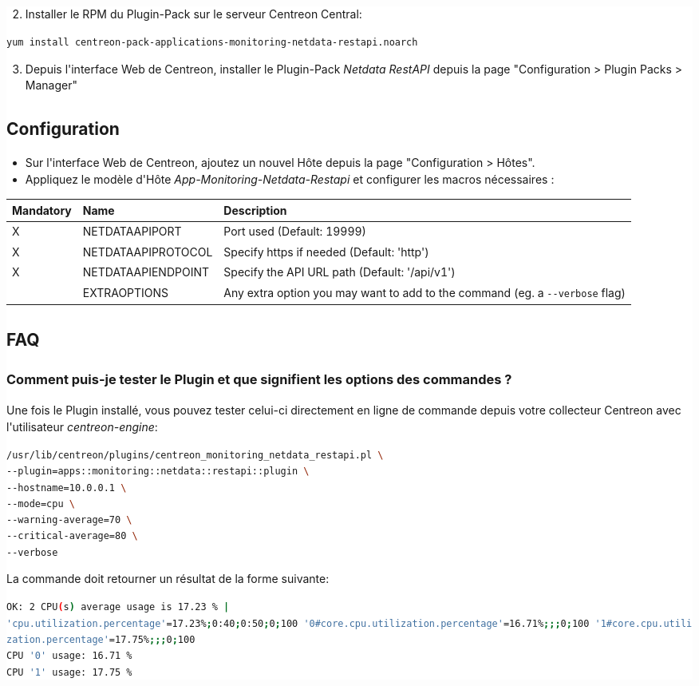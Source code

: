2. Installer le RPM du Plugin-Pack sur le serveur Centreon Central:

```bash
yum install centreon-pack-applications-monitoring-netdata-restapi.noarch
```

3. Depuis l'interface Web de Centreon, installer le Plugin-Pack *Netdata RestAPI* depuis la page "Configuration > Plugin Packs > Manager"

</TabItem>
</Tabs>

## Configuration

* Sur l'interface Web de Centreon, ajoutez un nouvel Hôte depuis la page "Configuration > Hôtes".
* Appliquez le modèle d'Hôte *App-Monitoring-Netdata-Restapi* et configurer les macros nécessaires :

| Mandatory | Name                | Description                                                                  |
| :-------- | :------------------ | :--------------------------------------------------------------------------- |
| X         | NETDATAAPIPORT      | Port used (Default: 19999)                                                   |
| X         | NETDATAAPIPROTOCOL  | Specify https if needed (Default: 'http')                                    |
| X         | NETDATAAPIENDPOINT  | Specify the API URL path (Default: '/api/v1')                                |
|           | EXTRAOPTIONS        | Any extra option you may want to add to the command (eg. a `--verbose` flag) |

## FAQ

### Comment puis-je tester le Plugin et que signifient les options des commandes ?

Une fois le Plugin installé, vous pouvez tester celui-ci directement en ligne de commande depuis votre collecteur
Centreon avec l'utilisateur *centreon-engine*:

```bash
/usr/lib/centreon/plugins/centreon_monitoring_netdata_restapi.pl \
--plugin=apps::monitoring::netdata::restapi::plugin \
--hostname=10.0.0.1 \
--mode=cpu \
--warning-average=70 \
--critical-average=80 \
--verbose
```

La commande doit retourner un résultat de la forme suivante:

```bash
OK: 2 CPU(s) average usage is 17.23 % |
'cpu.utilization.percentage'=17.23%;0:40;0:50;0;100 '0#core.cpu.utilization.percentage'=16.71%;;;0;100 '1#core.cpu.utilization.percentage'=17.75%;;;0;100
CPU '0' usage: 16.71 %
CPU '1' usage: 17.75 %
```
